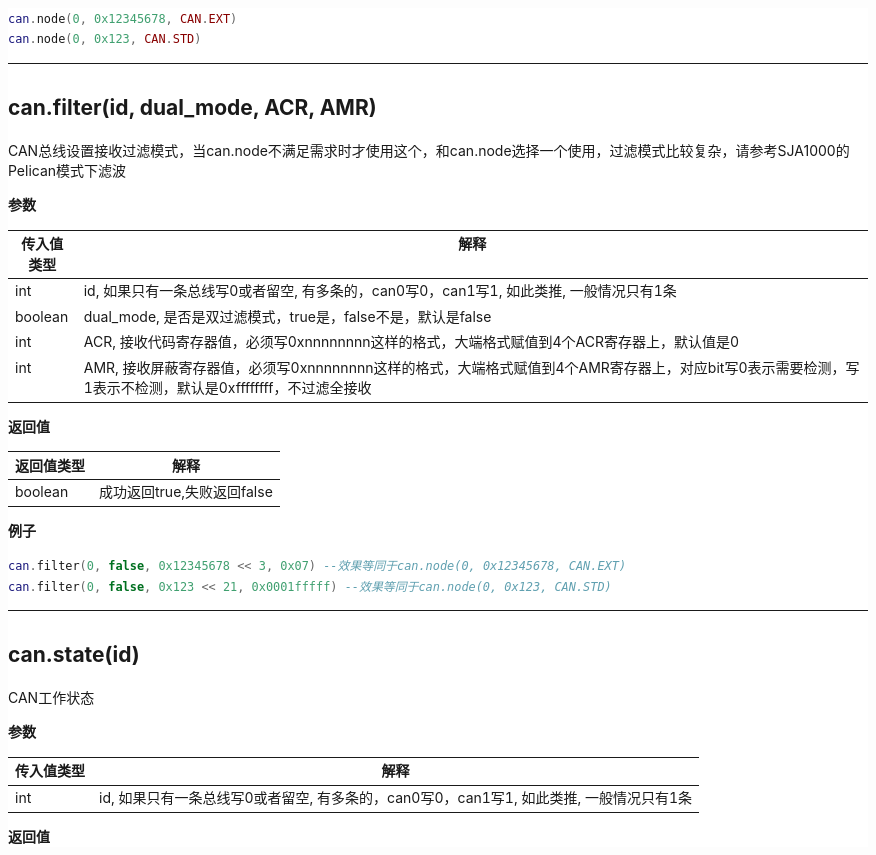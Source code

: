 ```lua
can.node(0, 0x12345678, CAN.EXT)
can.node(0, 0x123, CAN.STD)

```

---

## can.filter(id, dual_mode, ACR, AMR)

CAN总线设置接收过滤模式，当can.node不满足需求时才使用这个，和can.node选择一个使用，过滤模式比较复杂，请参考SJA1000的Pelican模式下滤波

**参数**

|传入值类型|解释|
|-|-|
|int|id, 如果只有一条总线写0或者留空, 有多条的，can0写0，can1写1, 如此类推, 一般情况只有1条|
|boolean|dual_mode, 是否是双过滤模式，true是，false不是，默认是false|
|int|ACR, 接收代码寄存器值，必须写0xnnnnnnnn这样的格式，大端格式赋值到4个ACR寄存器上，默认值是0|
|int|AMR, 接收屏蔽寄存器值，必须写0xnnnnnnnn这样的格式，大端格式赋值到4个AMR寄存器上，对应bit写0表示需要检测，写1表示不检测，默认是0xffffffff，不过滤全接收|

**返回值**

|返回值类型|解释|
|-|-|
|boolean|成功返回true,失败返回false|

**例子**

```lua
can.filter(0, false, 0x12345678 << 3, 0x07) --效果等同于can.node(0, 0x12345678, CAN.EXT)
can.filter(0, false, 0x123 << 21, 0x0001fffff) --效果等同于can.node(0, 0x123, CAN.STD)

```

---

## can.state(id)

CAN工作状态

**参数**

|传入值类型|解释|
|-|-|
|int|id, 如果只有一条总线写0或者留空, 有多条的，can0写0，can1写1, 如此类推, 一般情况只有1条|

**返回值**
